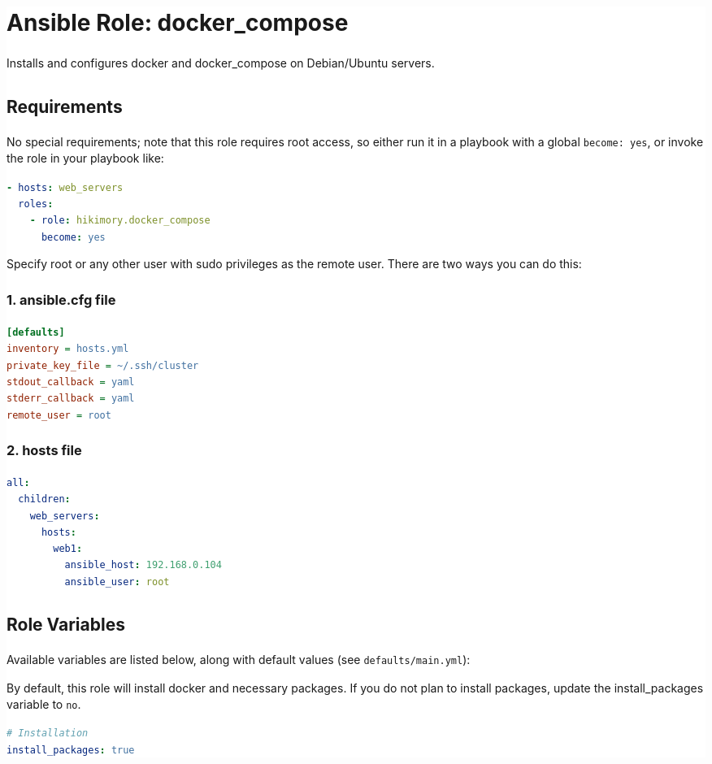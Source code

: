 # Ansible Role: docker_compose

Installs and configures docker and docker_compose on Debian/Ubuntu servers.

## Requirements

No special requirements; note that this role requires root access, so either run it in a playbook with a global `become: yes`, or invoke the role in your playbook like:

```yaml
- hosts: web_servers
  roles:
    - role: hikimory.docker_compose
      become: yes
```

Specify root or any other user with sudo privileges as the remote user.
There are two ways you can do this:

### 1. ansible.cfg file

```ini
[defaults]
inventory = hosts.yml
private_key_file = ~/.ssh/cluster
stdout_callback = yaml
stderr_callback = yaml
remote_user = root
```

### 2. hosts file

```yaml
all:
  children:
    web_servers:
      hosts:
        web1:
          ansible_host: 192.168.0.104
          ansible_user: root
```

## Role Variables

Available variables are listed below, along with default values (see `defaults/main.yml`):

By default, this role will install docker and necessary packages. If you do not plan to install packages, update the install_packages variable to `no`.

```yaml
# Installation
install_packages: true
```
